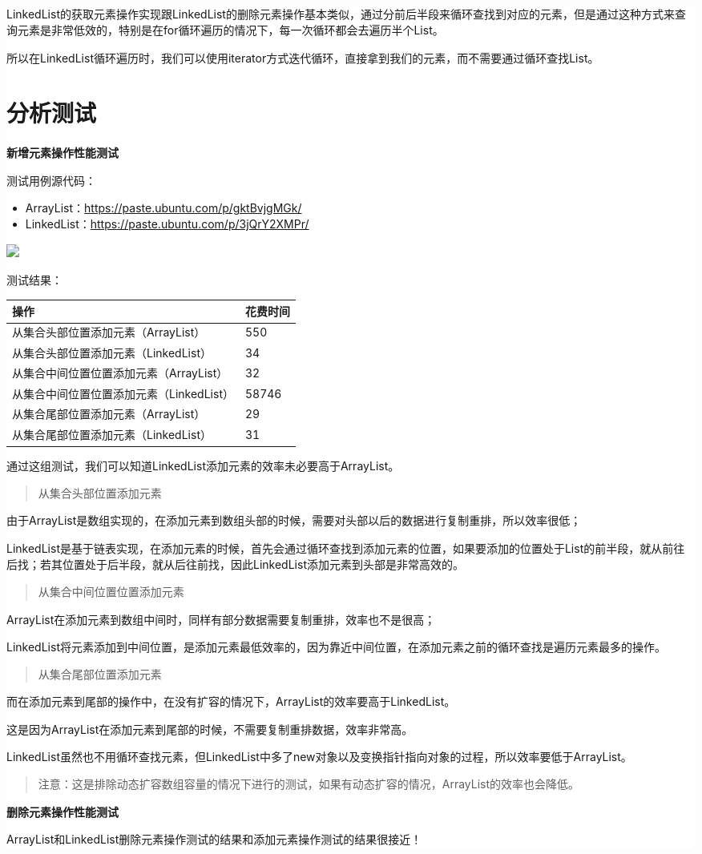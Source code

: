 LinkedList的获取元素操作实现跟LinkedList的删除元素操作基本类似，通过分前后半段来循环查找到对应的元素，但是通过这种方式来查询元素是非常低效的，特别是在for循环遍历的情况下，每一次循环都会去遍历半个List。

所以在LinkedList循环遍历时，我们可以使用iterator方式迭代循环，直接拿到我们的元素，而不需要通过循环查找List。

# 分析测试

**新增元素操作性能测试**

测试用例源代码：

- ArrayList：https://paste.ubuntu.com/p/gktBvjgMGk/
- LinkedList：https://paste.ubuntu.com/p/3jQrY2XMPr/

![](https://img-blog.csdnimg.cn/071fcc7c4b3d4ded81ae309cef73f7ad.png)

测试结果：

| 操作                                     | 花费时间 |
| :--------------------------------------- | :------- |
| 从集合头部位置添加元素（ArrayList）      | 550      |
| 从集合头部位置添加元素（LinkedList）     | 34       |
| 从集合中间位置位置添加元素（ArrayList）  | 32       |
| 从集合中间位置位置添加元素（LinkedList） | 58746    |
| 从集合尾部位置添加元素（ArrayList）      | 29       |
| 从集合尾部位置添加元素（LinkedList）     | 31       |

通过这组测试，我们可以知道LinkedList添加元素的效率未必要高于ArrayList。

> 从集合头部位置添加元素

由于ArrayList是数组实现的，在添加元素到数组头部的时候，需要对头部以后的数据进行复制重排，所以效率很低；

LinkedList是基于链表实现，在添加元素的时候，首先会通过循环查找到添加元素的位置，如果要添加的位置处于List的前半段，就从前往后找；若其位置处于后半段，就从后往前找，因此LinkedList添加元素到头部是非常高效的。

> 从集合中间位置位置添加元素

ArrayList在添加元素到数组中间时，同样有部分数据需要复制重排，效率也不是很高；

LinkedList将元素添加到中间位置，是添加元素最低效率的，因为靠近中间位置，在添加元素之前的循环查找是遍历元素最多的操作。

> 从集合尾部位置添加元素

而在添加元素到尾部的操作中，在没有扩容的情况下，ArrayList的效率要高于LinkedList。

这是因为ArrayList在添加元素到尾部的时候，不需要复制重排数据，效率非常高。

LinkedList虽然也不用循环查找元素，但LinkedList中多了new对象以及变换指针指向对象的过程，所以效率要低于ArrayList。

> 注意：这是排除动态扩容数组容量的情况下进行的测试，如果有动态扩容的情况，ArrayList的效率也会降低。

**删除元素操作性能测试**

ArrayList和LinkedList删除元素操作测试的结果和添加元素操作测试的结果很接近！
